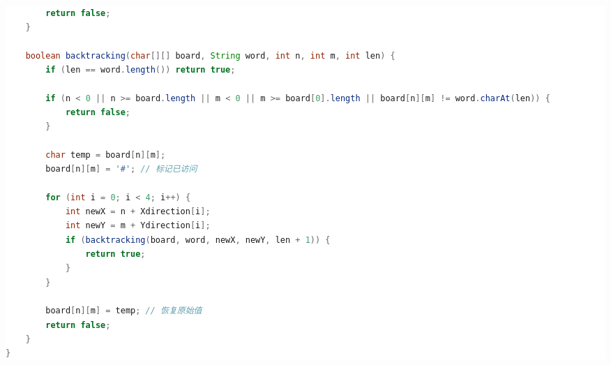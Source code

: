 ```java
        return false;
    }

    boolean backtracking(char[][] board, String word, int n, int m, int len) {
        if (len == word.length()) return true;

        if (n < 0 || n >= board.length || m < 0 || m >= board[0].length || board[n][m] != word.charAt(len)) {
            return false;
        }

        char temp = board[n][m];
        board[n][m] = '#'; // 标记已访问

        for (int i = 0; i < 4; i++) {
            int newX = n + Xdirection[i];
            int newY = m + Ydirection[i];
            if (backtracking(board, word, newX, newY, len + 1)) {
                return true;
            }
        }

        board[n][m] = temp; // 恢复原始值
        return false;
    }
}

```

